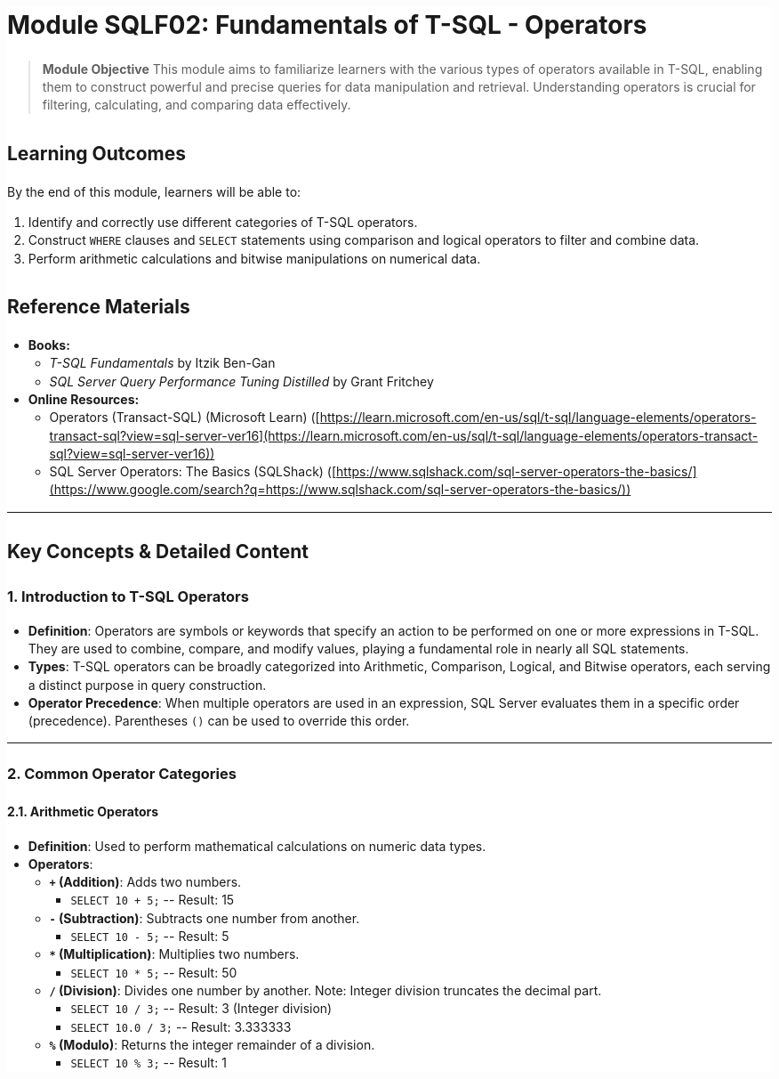 # Module SQLF02: **Fundamentals of T-SQL - Operators**

> **Module Objective**
> This module aims to familiarize learners with the various types of operators available in T-SQL, enabling them to construct powerful and precise queries for data manipulation and retrieval. Understanding operators is crucial for filtering, calculating, and comparing data effectively.

## Learning Outcomes

By the end of this module, learners will be able to:

1.  Identify and correctly use different categories of T-SQL operators.
2.  Construct `WHERE` clauses and `SELECT` statements using comparison and logical operators to filter and combine data.
3.  Perform arithmetic calculations and bitwise manipulations on numerical data.

## Reference Materials

  - **Books:**
      - *T-SQL Fundamentals* by Itzik Ben-Gan
      - *SQL Server Query Performance Tuning Distilled* by Grant Fritchey
  - **Online Resources:**
      - Operators (Transact-SQL) (Microsoft Learn) ([https://learn.microsoft.com/en-us/sql/t-sql/language-elements/operators-transact-sql?view=sql-server-ver16](https://learn.microsoft.com/en-us/sql/t-sql/language-elements/operators-transact-sql?view=sql-server-ver16))
      - SQL Server Operators: The Basics (SQLShack) ([https://www.sqlshack.com/sql-server-operators-the-basics/](https://www.google.com/search?q=https://www.sqlshack.com/sql-server-operators-the-basics/))

-----

## Key Concepts & Detailed Content

### 1\. **Introduction to T-SQL Operators**

  - **Definition**: Operators are symbols or keywords that specify an action to be performed on one or more expressions in T-SQL. They are used to combine, compare, and modify values, playing a fundamental role in nearly all SQL statements.
  - **Types**: T-SQL operators can be broadly categorized into Arithmetic, Comparison, Logical, and Bitwise operators, each serving a distinct purpose in query construction.
  - **Operator Precedence**: When multiple operators are used in an expression, SQL Server evaluates them in a specific order (precedence). Parentheses `()` can be used to override this order.

-----

### 2\. **Common Operator Categories**

#### 2.1. **Arithmetic Operators**

  - **Definition**: Used to perform mathematical calculations on numeric data types.
  - **Operators**:
      - **`+` (Addition)**: Adds two numbers.
          - `SELECT 10 + 5;` -- Result: 15
      - **`-` (Subtraction)**: Subtracts one number from another.
          - `SELECT 10 - 5;` -- Result: 5
      - **`*` (Multiplication)**: Multiplies two numbers.
          - `SELECT 10 * 5;` -- Result: 50
      - **`/` (Division)**: Divides one number by another. Note: Integer division truncates the decimal part.
          - `SELECT 10 / 3;` -- Result: 3 (Integer division)
          - `SELECT 10.0 / 3;` -- Result: 3.333333
      - **`%` (Modulo)**: Returns the integer remainder of a division.
          - `SELECT 10 % 3;` -- Result: 1
